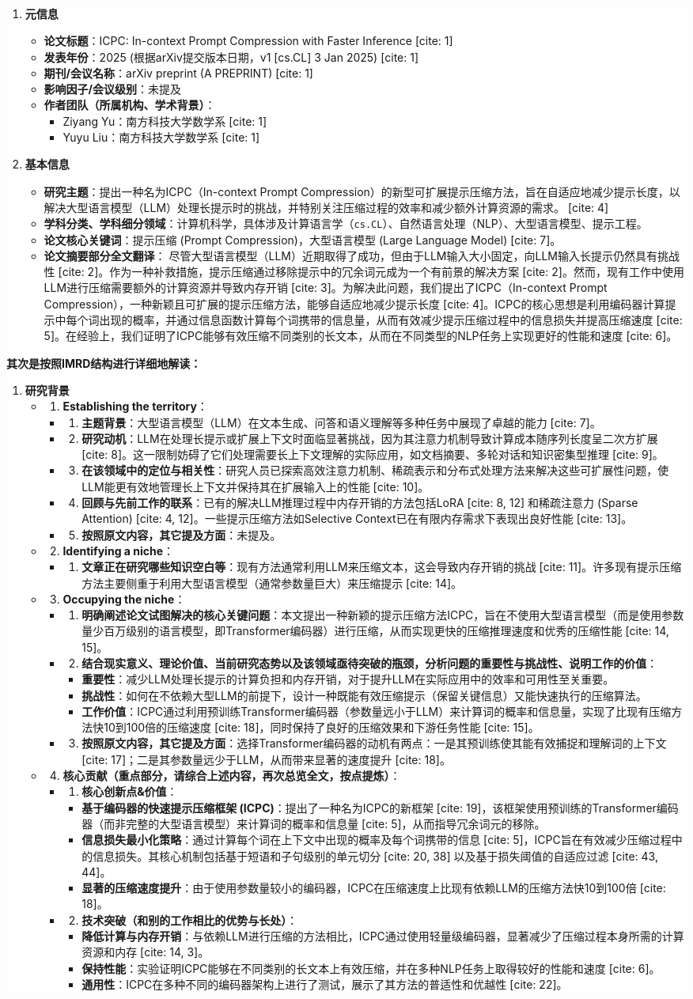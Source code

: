 
1.  **元信息**
    * **论文标题**：ICPC: In-context Prompt Compression with Faster Inference [cite: 1]
    * **发表年份**：2025 (根据arXiv提交版本日期，v1 [cs.CL] 3 Jan 2025) [cite: 1]
    * **期刊/会议名称**：arXiv preprint (A PREPRINT) [cite: 1]
    * **影响因子/会议级别**：未提及
    * **作者团队（所属机构、学术背景）**：
        * Ziyang Yu：南方科技大学数学系 [cite: 1]
        * Yuyu Liu：南方科技大学数学系 [cite: 1]

2.  **基本信息**
    * **研究主题**：提出一种名为ICPC（In-context Prompt Compression）的新型可扩展提示压缩方法，旨在自适应地减少提示长度，以解决大型语言模型（LLM）处理长提示时的挑战，并特别关注压缩过程的效率和减少额外计算资源的需求。 [cite: 4]
    * **学科分类、学科细分领域**：计算机科学，具体涉及计算语言学（`cs.CL`）、自然语言处理（NLP）、大型语言模型、提示工程。
    * **论文核心关键词**：提示压缩 (Prompt Compression)，大型语言模型 (Large Language Model) [cite: 7]。
    * **论文摘要部分全文翻译**：
        尽管大型语言模型（LLM）近期取得了成功，但由于LLM输入大小固定，向LLM输入长提示仍然具有挑战性 [cite: 2]。作为一种补救措施，提示压缩通过移除提示中的冗余词元成为一个有前景的解决方案 [cite: 2]。然而，现有工作中使用LLM进行压缩需要额外的计算资源并导致内存开销 [cite: 3]。为解决此问题，我们提出了ICPC（In-context Prompt Compression），一种新颖且可扩展的提示压缩方法，能够自适应地减少提示长度 [cite: 4]。ICPC的核心思想是利用编码器计算提示中每个词出现的概率，并通过信息函数计算每个词携带的信息量，从而有效减少提示压缩过程中的信息损失并提高压缩速度 [cite: 5]。在经验上，我们证明了ICPC能够有效压缩不同类别的长文本，从而在不同类型的NLP任务上实现更好的性能和速度 [cite: 6]。

**其次是按照IMRD结构进行详细地解读：**

1.  **研究背景**
    * 1. **Establishing the territory**：
        * 1. **主题背景**：大型语言模型（LLM）在文本生成、问答和语义理解等多种任务中展现了卓越的能力 [cite: 7]。
        * 2. **研究动机**：LLM在处理长提示或扩展上下文时面临显著挑战，因为其注意力机制导致计算成本随序列长度呈二次方扩展 [cite: 8]。这一限制妨碍了它们处理需要长上下文理解的实际应用，如文档摘要、多轮对话和知识密集型推理 [cite: 9]。
        * 3. **在该领域中的定位与相关性**：研究人员已探索高效注意力机制、稀疏表示和分布式处理方法来解决这些可扩展性问题，使LLM能更有效地管理长上下文并保持其在扩展输入上的性能 [cite: 10]。
        * 4. **回顾与先前工作的联系**：已有的解决LLM推理过程中内存开销的方法包括LoRA [cite: 8, 12] 和稀疏注意力 (Sparse Attention) [cite: 4, 12]。一些提示压缩方法如Selective Context已在有限内存需求下表现出良好性能 [cite: 13]。
        * 5. **按照原文内容，其它提及方面**：未提及。

    * 2. **Identifying a niche**：
        * 1. **文章正在研究哪些知识空白等**：现有方法通常利用LLM来压缩文本，这会导致内存开销的挑战 [cite: 11]。许多现有提示压缩方法主要侧重于利用大型语言模型（通常参数量巨大）来压缩提示 [cite: 14]。

    * 3. **Occupying the niche**：
        * 1. **明确阐述论文试图解决的核心关键问题**：本文提出一种新颖的提示压缩方法ICPC，旨在不使用大型语言模型（而是使用参数量少百万级别的语言模型，即Transformer编码器）进行压缩，从而实现更快的压缩推理速度和优秀的压缩性能 [cite: 14, 15]。
        * 2. **结合现实意义、理论价值、当前研究态势以及该领域亟待突破的瓶颈，分析问题的重要性与挑战性、说明工作的价值**：
            * **重要性**：减少LLM处理长提示的计算负担和内存开销，对于提升LLM在实际应用中的效率和可用性至关重要。
            * **挑战性**：如何在不依赖大型LLM的前提下，设计一种既能有效压缩提示（保留关键信息）又能快速执行的压缩算法。
            * **工作价值**：ICPC通过利用预训练Transformer编码器（参数量远小于LLM）来计算词的概率和信息量，实现了比现有压缩方法快10到100倍的压缩速度 [cite: 18]，同时保持了良好的压缩效果和下游任务性能 [cite: 15]。
        * 3. **按照原文内容，其它提及方面**：选择Transformer编码器的动机有两点：一是其预训练使其能有效捕捉和理解词的上下文 [cite: 17]；二是其参数量远少于LLM，从而带来显著的速度提升 [cite: 18]。

    * 4. **核心贡献（重点部分，请综合上述内容，再次总览全文，按点提炼）**：
        * 1. **核心创新点&价值**：
            * **基于编码器的快速提示压缩框架 (ICPC)**：提出了一种名为ICPC的新框架 [cite: 19]，该框架使用预训练的Transformer编码器（而非完整的大型语言模型）来计算词的概率和信息量 [cite: 5]，从而指导冗余词元的移除。
            * **信息损失最小化策略**：通过计算每个词在上下文中出现的概率及每个词携带的信息 [cite: 5]，ICPC旨在有效减少压缩过程中的信息损失。其核心机制包括基于短语和子句级别的单元切分 [cite: 20, 38] 以及基于损失阈值的自适应过滤 [cite: 43, 44]。
            * **显著的压缩速度提升**：由于使用参数量较小的编码器，ICPC在压缩速度上比现有依赖LLM的压缩方法快10到100倍 [cite: 18]。
        * 2. **技术突破（和别的工作相比的优势与长处）**：
            * **降低计算与内存开销**：与依赖LLM进行压缩的方法相比，ICPC通过使用轻量级编码器，显著减少了压缩过程本身所需的计算资源和内存 [cite: 14, 3]。
            * **保持性能**：实验证明ICPC能够在不同类别的长文本上有效压缩，并在多种NLP任务上取得较好的性能和速度 [cite: 6]。
            * **通用性**：ICPC在多种不同的编码器架构上进行了测试，展示了其方法的普适性和优越性 [cite: 22]。
